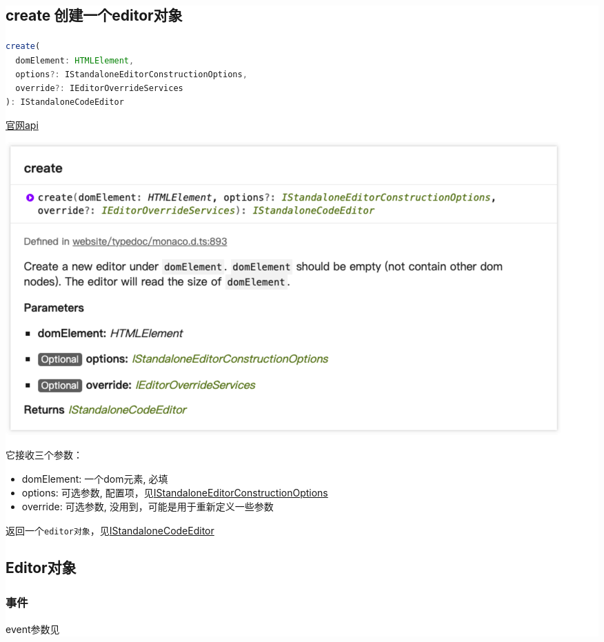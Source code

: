 

## create 创建一个editor对象

```ts
create(
  domElement: HTMLElement, 
  options?: IStandaloneEditorConstructionOptions, 
  override?: IEditorOverrideServices
): IStandaloneCodeEditor
```

[官网api](https://microsoft.github.io/monaco-editor/api/modules/monaco.editor.html#create)

![create](../../static/third/monaco01.png)

它接收三个参数：
- domElement: 一个dom元素, 必填
- options: 可选参数, 配置项，见[IStandaloneEditorConstructionOptions](https://microsoft.github.io/monaco-editor/api/interfaces/monaco.editor.IStandaloneEditorConstructionOptions.html)
- override: 可选参数, 没用到，可能是用于重新定义一些参数


返回一个`editor对象`，见[IStandaloneCodeEditor](https://microsoft.github.io/monaco-editor/api/interfaces/monaco.editor.IStandaloneCodeEditor.html)


## Editor对象

### 事件

event参数见[](https://microsoft.github.io/monaco-editor/api/interfaces/monaco.editor.IEditorMouseEvent.html)
